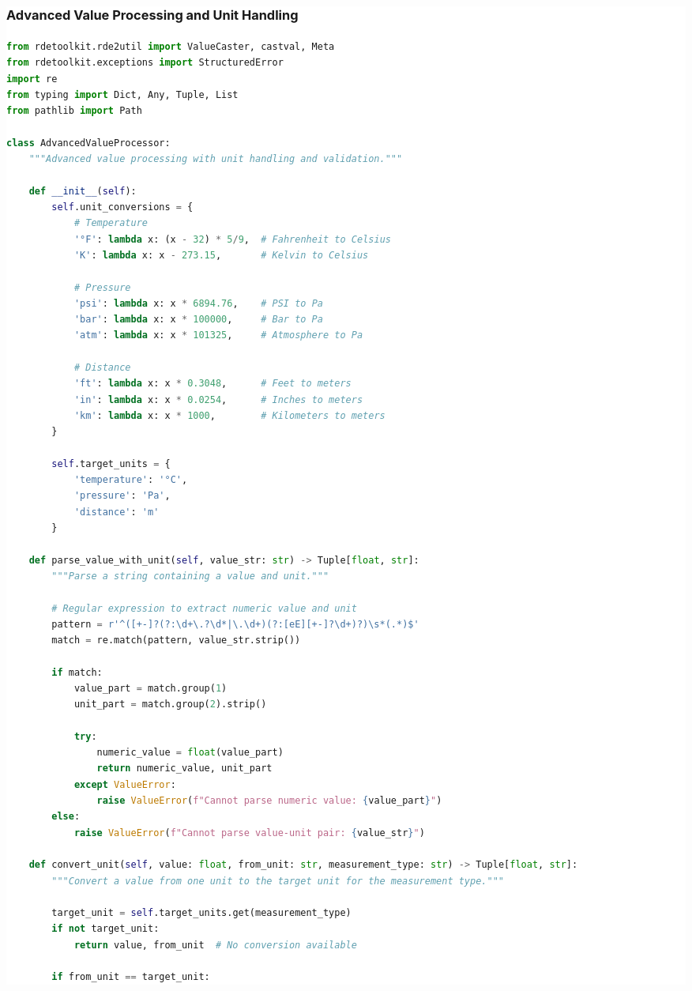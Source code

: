 ### Advanced Value Processing and Unit Handling

```python
from rdetoolkit.rde2util import ValueCaster, castval, Meta
from rdetoolkit.exceptions import StructuredError
import re
from typing import Dict, Any, Tuple, List
from pathlib import Path

class AdvancedValueProcessor:
    """Advanced value processing with unit handling and validation."""

    def __init__(self):
        self.unit_conversions = {
            # Temperature
            '°F': lambda x: (x - 32) * 5/9,  # Fahrenheit to Celsius
            'K': lambda x: x - 273.15,       # Kelvin to Celsius

            # Pressure
            'psi': lambda x: x * 6894.76,    # PSI to Pa
            'bar': lambda x: x * 100000,     # Bar to Pa
            'atm': lambda x: x * 101325,     # Atmosphere to Pa

            # Distance
            'ft': lambda x: x * 0.3048,      # Feet to meters
            'in': lambda x: x * 0.0254,      # Inches to meters
            'km': lambda x: x * 1000,        # Kilometers to meters
        }

        self.target_units = {
            'temperature': '°C',
            'pressure': 'Pa',
            'distance': 'm'
        }

    def parse_value_with_unit(self, value_str: str) -> Tuple[float, str]:
        """Parse a string containing a value and unit."""

        # Regular expression to extract numeric value and unit
        pattern = r'^([+-]?(?:\d+\.?\d*|\.\d+)(?:[eE][+-]?\d+)?)\s*(.*)$'
        match = re.match(pattern, value_str.strip())

        if match:
            value_part = match.group(1)
            unit_part = match.group(2).strip()

            try:
                numeric_value = float(value_part)
                return numeric_value, unit_part
            except ValueError:
                raise ValueError(f"Cannot parse numeric value: {value_part}")
        else:
            raise ValueError(f"Cannot parse value-unit pair: {value_str}")

    def convert_unit(self, value: float, from_unit: str, measurement_type: str) -> Tuple[float, str]:
        """Convert a value from one unit to the target unit for the measurement type."""

        target_unit = self.target_units.get(measurement_type)
        if not target_unit:
            return value, from_unit  # No conversion available

        if from_unit == target_unit:
```